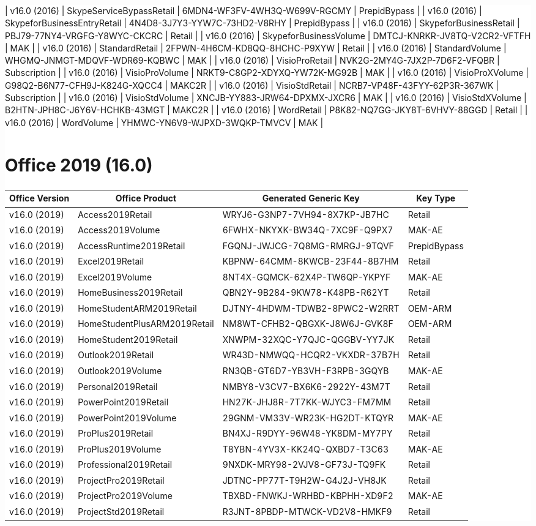 | v16.0 (2016) | SkypeServiceBypassRetail | 6MDN4-WF3FV-4WH3Q-W699V-RGCMY | PrepidBypass |
| v16.0 (2016) | SkypeforBusinessEntryRetail | 4N4D8-3J7Y3-YYW7C-73HD2-V8RHY | PrepidBypass |
| v16.0 (2016) | SkypeforBusinessRetail | PBJ79-77NY4-VRGFG-Y8WYC-CKCRC | Retail |
| v16.0 (2016) | SkypeforBusinessVolume | DMTCJ-KNRKR-JV8TQ-V2CR2-VFTFH | MAK |
| v16.0 (2016) | StandardRetail | 2FPWN-4H6CM-KD8QQ-8HCHC-P9XYW | Retail |
| v16.0 (2016) | StandardVolume | WHGMQ-JNMGT-MDQVF-WDR69-KQBWC | MAK |
| v16.0 (2016) | VisioProRetail | NVK2G-2MY4G-7JX2P-7D6F2-VFQBR | Subscription |
| v16.0 (2016) | VisioProVolume | NRKT9-C8GP2-XDYXQ-YW72K-MG92B | MAK |
| v16.0 (2016) | VisioProXVolume | G98Q2-B6N77-CFH9J-K824G-XQCC4 | MAKC2R |
| v16.0 (2016) | VisioStdRetail | NCRB7-VP48F-43FYY-62P3R-367WK | Subscription |
| v16.0 (2016) | VisioStdVolume | XNCJB-YY883-JRW64-DPXMX-JXCR6 | MAK |
| v16.0 (2016) | VisioStdXVolume | B2HTN-JPH8C-J6Y6V-HCHKB-43MGT | MAKC2R |
| v16.0 (2016) | WordRetail | P8K82-NQ7GG-JKY8T-6VHVY-88GGD | Retail |
| v16.0 (2016) | WordVolume | YHMWC-YN6V9-WJPXD-3WQKP-TMVCV | MAK |

# Office 2019 (16.0)
| Office Version | Office Product | Generated Generic Key | Key Type |
|---|---|---|---|
| v16.0 (2019) | Access2019Retail | WRYJ6-G3NP7-7VH94-8X7KP-JB7HC | Retail |
| v16.0 (2019) | Access2019Volume | 6FWHX-NKYXK-BW34Q-7XC9F-Q9PX7 | MAK-AE |
| v16.0 (2019) | AccessRuntime2019Retail | FGQNJ-JWJCG-7Q8MG-RMRGJ-9TQVF | PrepidBypass |
| v16.0 (2019) | Excel2019Retail | KBPNW-64CMM-8KWCB-23F44-8B7HM | Retail |
| v16.0 (2019) | Excel2019Volume | 8NT4X-GQMCK-62X4P-TW6QP-YKPYF | MAK-AE |
| v16.0 (2019) | HomeBusiness2019Retail | QBN2Y-9B284-9KW78-K48PB-R62YT | Retail |
| v16.0 (2019) | HomeStudentARM2019Retail | DJTNY-4HDWM-TDWB2-8PWC2-W2RRT | OEM-ARM |
| v16.0 (2019) | HomeStudentPlusARM2019Retail | NM8WT-CFHB2-QBGXK-J8W6J-GVK8F | OEM-ARM |
| v16.0 (2019) | HomeStudent2019Retail | XNWPM-32XQC-Y7QJC-QGGBV-YY7JK | Retail |
| v16.0 (2019) | Outlook2019Retail | WR43D-NMWQQ-HCQR2-VKXDR-37B7H | Retail |
| v16.0 (2019) | Outlook2019Volume | RN3QB-GT6D7-YB3VH-F3RPB-3GQYB | MAK-AE |
| v16.0 (2019) | Personal2019Retail | NMBY8-V3CV7-BX6K6-2922Y-43M7T | Retail |
| v16.0 (2019) | PowerPoint2019Retail | HN27K-JHJ8R-7T7KK-WJYC3-FM7MM | Retail |
| v16.0 (2019) | PowerPoint2019Volume | 29GNM-VM33V-WR23K-HG2DT-KTQYR | MAK-AE |
| v16.0 (2019) | ProPlus2019Retail | BN4XJ-R9DYY-96W48-YK8DM-MY7PY | Retail |
| v16.0 (2019) | ProPlus2019Volume | T8YBN-4YV3X-KK24Q-QXBD7-T3C63 | MAK-AE |
| v16.0 (2019) | Professional2019Retail | 9NXDK-MRY98-2VJV8-GF73J-TQ9FK | Retail |
| v16.0 (2019) | ProjectPro2019Retail | JDTNC-PP77T-T9H2W-G4J2J-VH8JK | Retail |
| v16.0 (2019) | ProjectPro2019Volume | TBXBD-FNWKJ-WRHBD-KBPHH-XD9F2 | MAK-AE |
| v16.0 (2019) | ProjectStd2019Retail | R3JNT-8PBDP-MTWCK-VD2V8-HMKF9 | Retail |